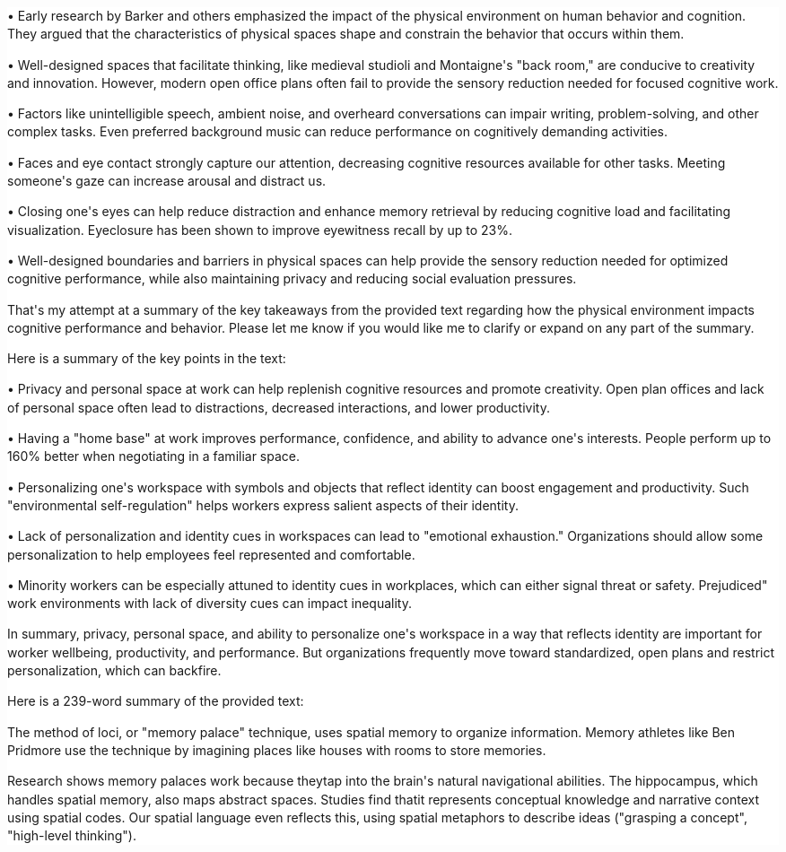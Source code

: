 • Early research by Barker and others emphasized the impact of the physical environment on human behavior and cognition. They argued that the characteristics of physical spaces shape and constrain the behavior that occurs within them.

• Well-designed spaces that facilitate thinking, like medieval studioli and Montaigne's "back room," are conducive to creativity and innovation. However, modern open office plans often fail to provide the sensory reduction needed for focused cognitive work.

• Factors like unintelligible speech, ambient noise, and overheard conversations can impair writing, problem-solving, and other complex tasks. Even preferred background music can reduce performance on cognitively demanding activities. 

• Faces and eye contact strongly capture our attention, decreasing cognitive resources available for other tasks. Meeting someone's gaze can increase arousal and distract us.

• Closing one's eyes can help reduce distraction and enhance memory retrieval by reducing cognitive load and facilitating visualization. Eyeclosure has been shown to improve eyewitness recall by up to 23%.

• Well-designed boundaries and barriers in physical spaces can help provide the sensory reduction needed for optimized cognitive performance, while also maintaining privacy and reducing social evaluation pressures.

That's my attempt at a summary of the key takeaways from the provided text regarding how the physical environment impacts cognitive performance and behavior. Please let me know if you would like me to clarify or expand on any part of the summary.

 Here is a summary of the key points in the text:

• Privacy and personal space at work can help replenish cognitive resources and promote creativity. Open plan offices and lack of personal space often lead to distractions, decreased interactions, and lower productivity.  

• Having a "home base" at work improves performance, confidence, and ability to advance one's interests. People perform up to 160% better when negotiating in a familiar space.

• Personalizing one's workspace with symbols and objects that reflect identity can boost engagement and productivity. Such "environmental self-regulation" helps workers express salient aspects of their identity.

• Lack of personalization and identity cues in workspaces can lead to "emotional exhaustion." Organizations should allow some personalization to help employees feel represented and comfortable.

• Minority workers can be especially attuned to identity cues in workplaces, which can either signal threat or safety. Prejudiced" work environments with lack of diversity cues can impact inequality.

In summary, privacy, personal space, and ability to personalize one's workspace in a way that reflects identity are important for worker wellbeing, productivity, and performance. But organizations frequently move toward standardized, open plans and restrict personalization, which can backfire.

 Here is a 239-word summary of the provided text:

The method of loci, or "memory palace" technique, uses spatial memory to organize information. Memory athletes like Ben Pridmore use the technique by imagining places like houses with rooms to store memories.  

Research shows memory palaces work because theytap into the brain's natural navigational abilities. The hippocampus, which handles spatial memory, also maps abstract spaces. Studies find thatit represents conceptual knowledge and narrative context using spatial codes. Our spatial language even reflects this, using spatial metaphors to describe ideas ("grasping a concept", "high-level thinking").
